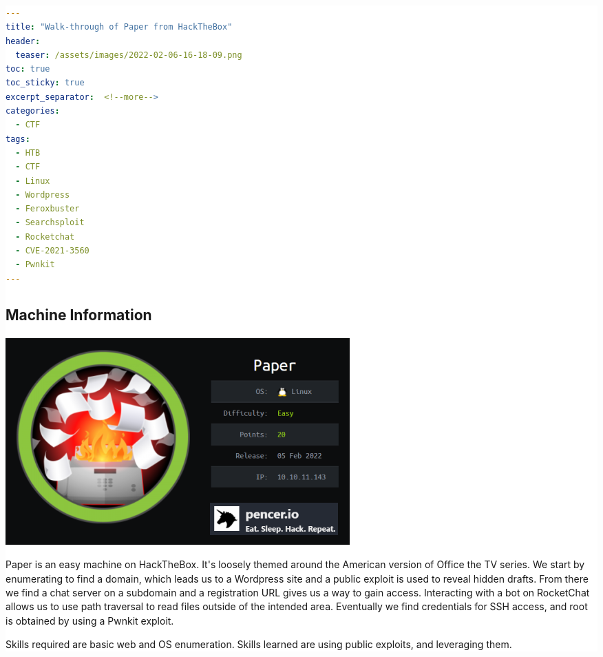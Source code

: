 ```yaml
---
title: "Walk-through of Paper from HackTheBox"
header:
  teaser: /assets/images/2022-02-06-16-18-09.png
toc: true
toc_sticky: true
excerpt_separator:  <!--more-->
categories:
  - CTF
tags:
  - HTB
  - CTF
  - Linux
  - Wordpress
  - Feroxbuster
  - Searchsploit
  - Rocketchat
  - CVE-2021-3560
  - Pwnkit
---
```


## Machine Information

![paper](/assets/images/2022-02-06-16-18-09.png)

Paper is an easy machine on HackTheBox. It's loosely themed around the American version of Office the TV series. We start by enumerating to find a domain, which leads us to a Wordpress site and a public exploit is used to reveal hidden drafts. From there we find a chat server on a subdomain and a registration URL gives us a way to gain access. Interacting with a bot on RocketChat allows us to use path traversal to read files outside of the intended area. Eventually we find credentials for SSH access, and root is obtained by using a Pwnkit exploit.



Skills required are basic web and OS enumeration. Skills learned are using public exploits, and leveraging them.
